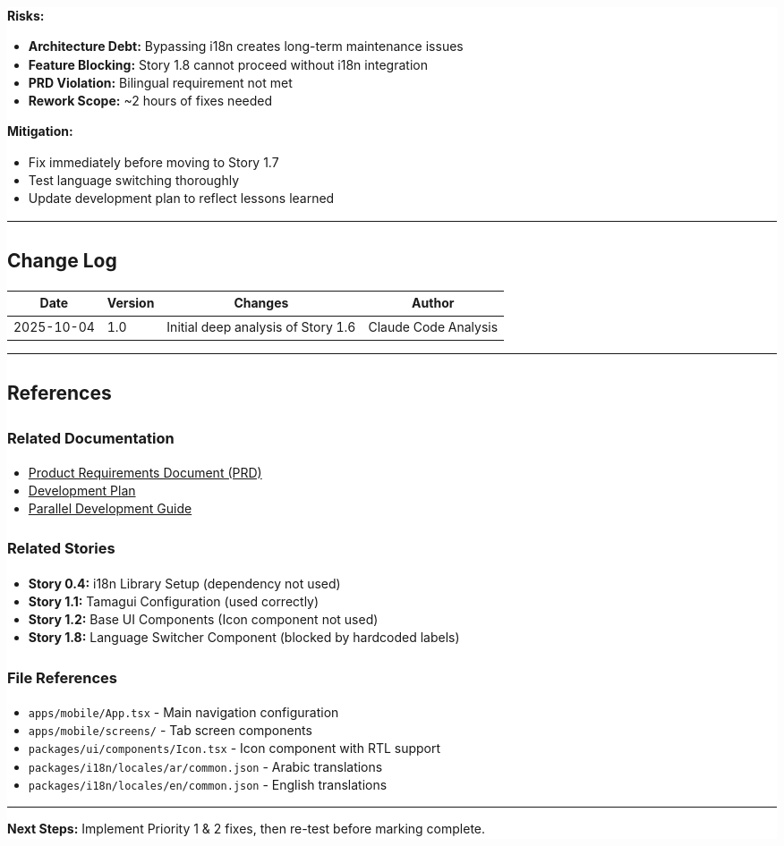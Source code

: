 **Risks:**
- **Architecture Debt:** Bypassing i18n creates long-term maintenance issues
- **Feature Blocking:** Story 1.8 cannot proceed without i18n integration
- **PRD Violation:** Bilingual requirement not met
- **Rework Scope:** ~2 hours of fixes needed

**Mitigation:**
- Fix immediately before moving to Story 1.7
- Test language switching thoroughly
- Update development plan to reflect lessons learned

---

## Change Log

| Date | Version | Changes | Author |
|------|---------|---------|--------|
| 2025-10-04 | 1.0 | Initial deep analysis of Story 1.6 | Claude Code Analysis |

---

## References

### Related Documentation
- [Product Requirements Document (PRD)](./prd.md)
- [Development Plan](./anyexamai_dev_plan.md)
- [Parallel Development Guide](./parallel_development_guide.md)

### Related Stories
- **Story 0.4:** i18n Library Setup (dependency not used)
- **Story 1.1:** Tamagui Configuration (used correctly)
- **Story 1.2:** Base UI Components (Icon component not used)
- **Story 1.8:** Language Switcher Component (blocked by hardcoded labels)

### File References
- `apps/mobile/App.tsx` - Main navigation configuration
- `apps/mobile/screens/` - Tab screen components
- `packages/ui/components/Icon.tsx` - Icon component with RTL support
- `packages/i18n/locales/ar/common.json` - Arabic translations
- `packages/i18n/locales/en/common.json` - English translations

---

**Next Steps:** Implement Priority 1 & 2 fixes, then re-test before marking complete.
